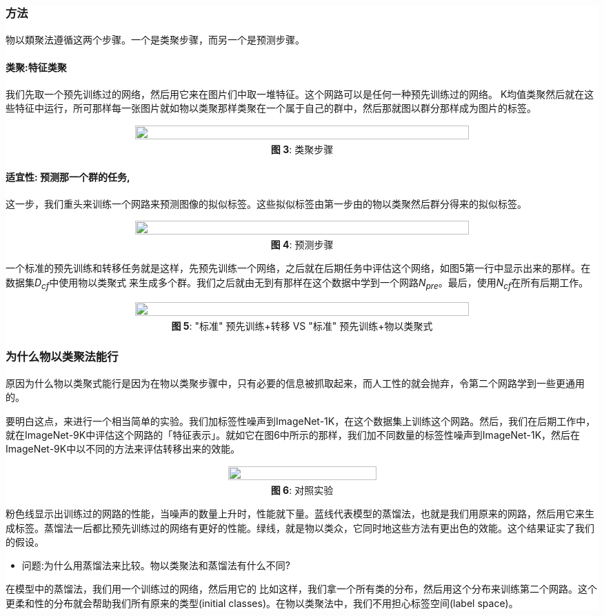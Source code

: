 ### 方法

物以類聚法遵循这两个步骤。一个是类聚步骤，而另一个是预测步骤。

#### 类聚:特征类聚
我们先取一个预先训练过的网络，然后用它来在图片们中取一堆特征。这个网路可以是任何一种预先训练过的网络。 K均值类聚然后就在这些特征中运行，所可那样每一张图片就如物以类聚那样类聚在一个属于自己的群中，然后那就图以群分那样成为图片的标签。


<center>
<img src="{{site.baseurl}}/images/week10/10-2/fig03.png"
height="75%" width="75%" /><br>
<b>图 3</b>: 类聚步骤
</center>


#### 适宜性: 预测那一个群的任务,

这一步，我们重头来训练一个网路来预测图像的拟似标签。这些拟似标签由第一步由的物以类聚然后群分得来的拟似标签。

<center>
<img src="{{site.baseurl}}/images/week10/10-2/fig04.png"
height="75%" width="75%"/><br>
<b>图 4</b>: 预测步骤
</center>

一个标准的预先训练和转移任务就是这样，先预先训练一个网络，之后就在后期任务中评估这个网络，如图5第一行中显示出来的那样。在数据集$D_{cf}$中使用物以类聚式 来生成多个群。我们之后就由无到有那样在这个数据中学到一个网路$N_{pre}$。最后，使用$N_{cf}$在所有后期工作。
<center>
<img src="{{site.baseurl}}/images/week10/10-2/fig05.png"
height="75%" width="75%"/><br>
<b>图 5</b>: "标准" 预先训练+转移 VS "标准" 预先训练+物以类聚式
</center>


### 为什么物以类聚法能行

原因为什么物以类聚式能行是因为在物以类聚步骤中，只有必要的信息被抓取起来，而人工性的就会抛弃，令第二个网路学到一些更通用的。

要明白这点，来进行一个相当简单的实验。我们加标签性噪声到ImageNet-1K，在这个数据集上训练这个网路。然后，我们在后期工作中，就在ImageNet-9K中评估这个网路的「特征表示」。就如它在图6中所示的那样，我们加不同数量的标签性噪声到ImageNet-1K，然后在ImageNet-9K中以不同的方法来评估转移出来的效能。

<center>
<img src="{{site.baseurl}}/images/week10/10-2/fig06.png"
height="50%" width="50%"/>
<br><b>图 6</b>: 对照实验
</center>

粉色线显示出训练过的网路的性能，当噪声的数量上升时，性能就下量。蓝线代表模型的蒸馏法，也就是我们用原来的网路，然后用它来生成标签。蒸馏法一后都比预先训练过的网络有更好的性能。绿线，就是物以类众，它同时地这些方法有更出色的效能。这个结果证实了我们的假设。

* 问题:为什么用蒸馏法来比较。物以类聚法和蒸馏法有什么不同?

在模型中的蒸馏法，我们用一个训练过的网络，然后用它的
比如这样，我们拿一个所有类的分布，然后用这个分布来训练第二个网路。这个更柔和性的分布就会帮助我们所有原来的类型(initial classes)。在物以类聚法中，我们不用担心标签空间(label space)。
